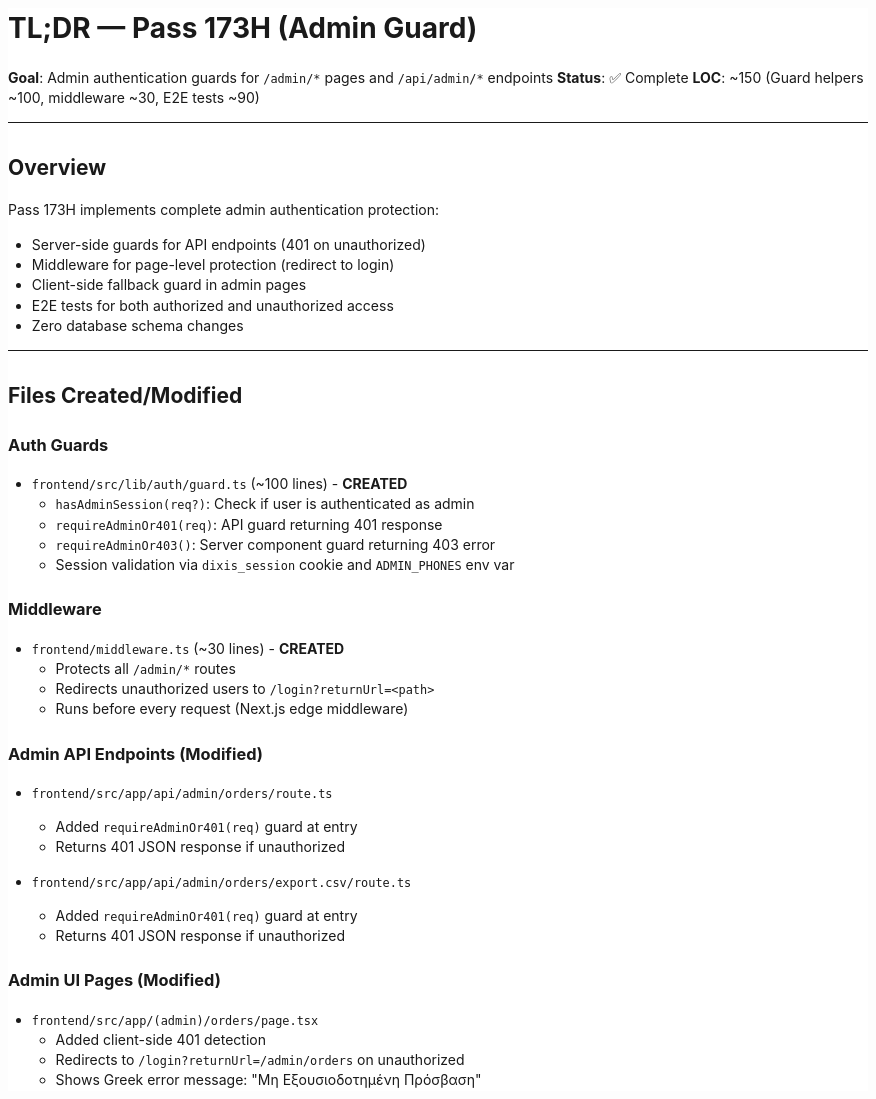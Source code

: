 # TL;DR — Pass 173H (Admin Guard)

**Goal**: Admin authentication guards for `/admin/*` pages and `/api/admin/*` endpoints
**Status**: ✅ Complete
**LOC**: ~150 (Guard helpers ~100, middleware ~30, E2E tests ~90)

---

## Overview

Pass 173H implements complete admin authentication protection:
- Server-side guards for API endpoints (401 on unauthorized)
- Middleware for page-level protection (redirect to login)
- Client-side fallback guard in admin pages
- E2E tests for both authorized and unauthorized access
- Zero database schema changes

---

## Files Created/Modified

### Auth Guards
- `frontend/src/lib/auth/guard.ts` (~100 lines) - **CREATED**
  - `hasAdminSession(req?)`: Check if user is authenticated as admin
  - `requireAdminOr401(req)`: API guard returning 401 response
  - `requireAdminOr403()`: Server component guard returning 403 error
  - Session validation via `dixis_session` cookie and `ADMIN_PHONES` env var

### Middleware
- `frontend/middleware.ts` (~30 lines) - **CREATED**
  - Protects all `/admin/*` routes
  - Redirects unauthorized users to `/login?returnUrl=<path>`
  - Runs before every request (Next.js edge middleware)

### Admin API Endpoints (Modified)
- `frontend/src/app/api/admin/orders/route.ts`
  - Added `requireAdminOr401(req)` guard at entry
  - Returns 401 JSON response if unauthorized

- `frontend/src/app/api/admin/orders/export.csv/route.ts`
  - Added `requireAdminOr401(req)` guard at entry
  - Returns 401 JSON response if unauthorized

### Admin UI Pages (Modified)
- `frontend/src/app/(admin)/orders/page.tsx`
  - Added client-side 401 detection
  - Redirects to `/login?returnUrl=/admin/orders` on unauthorized
  - Shows Greek error message: "Μη Εξουσιοδοτημένη Πρόσβαση"
